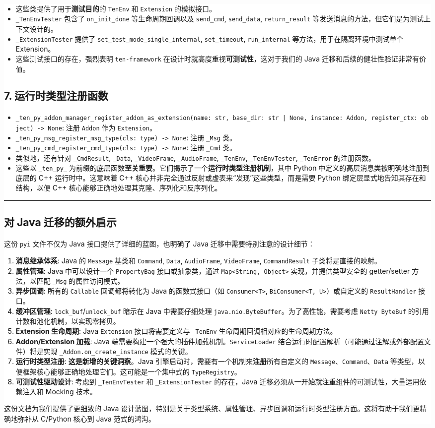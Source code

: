 - 这些类提供了用于**测试目的**的 `TenEnv` 和 `Extension` 的模拟接口。
- `_TenEnvTester` 包含了 `on_init_done` 等生命周期回调以及 `send_cmd`, `send_data`, `return_result` 等发送消息的方法，但它们是为测试上下文设计的。
- `_ExtensionTester` 提供了 `set_test_mode_single_internal`, `set_timeout`, `run_internal` 等方法，用于在隔离环境中测试单个 Extension。
- 这些测试接口的存在，强烈表明 `ten-framework` 在设计时就高度重视**可测试性**，这对于我们的 Java 迁移和后续的健壮性验证非常有价值。

## 7. 运行时类型注册函数

- `_ten_py_addon_manager_register_addon_as_extension(name: str, base_dir: str | None, instance: Addon, register_ctx: object) -> None`: 注册 `Addon` 作为 `Extension`。
- `_ten_py_msg_register_msg_type(cls: type) -> None`: 注册 `_Msg` 类。
- `_ten_py_cmd_register_cmd_type(cls: type) -> None`: 注册 `_Cmd` 类。
- 类似地，还有针对 `_CmdResult`, `_Data`, `_VideoFrame`, `_AudioFrame`, `_TenEnv`, `_TenEnvTester`, `_TenError` 的注册函数。
- 这些以 `_ten_py_` 为前缀的底层函数**至关重要**。它们揭示了一个**运行时类型注册机制**，其中 Python 中定义的高层消息类被明确地注册到底层的 C++ 运行时中。这意味着 C++ 核心并非完全通过反射或虚表来“发现”这些类型，而是需要 Python 绑定层显式地告知其存在和结构，以便 C++ 核心能够正确地处理其克隆、序列化和反序列化。

---

## 对 Java 迁移的额外启示

这份 `pyi` 文件不仅为 Java 接口提供了详细的蓝图，也明确了 Java 迁移中需要特别注意的设计细节：

1.  **消息继承体系**: Java 的 `Message` 基类和 `Command`, `Data`, `AudioFrame`, `VideoFrame`, `CommandResult` 子类将是直接的映射。
2.  **属性管理**: Java 中可以设计一个 `PropertyBag` 接口或抽象类，通过 `Map<String, Object>` 实现，并提供类型安全的 getter/setter 方法，以匹配 `_Msg` 的属性访问模式。
3.  **异步回调**: 所有的 `Callable` 回调都将转化为 Java 的函数式接口（如 `Consumer<T>`, `BiConsumer<T, U>`）或自定义的 `ResultHandler` 接口。
4.  **缓冲区管理**: `lock_buf`/`unlock_buf` 暗示在 Java 中需要仔细处理 `java.nio.ByteBuffer`。为了高性能，需要考虑 `Netty ByteBuf` 的引用计数和池化机制，以实现零拷贝。
5.  **Extension 生命周期**: Java `Extension` 接口将需要定义与 `_TenEnv` 生命周期回调相对应的生命周期方法。
6.  **Addon/Extension 加载**: Java 端需要构建一个强大的插件加载机制。`ServiceLoader` 结合运行时配置解析（可能通过注解或外部配置文件）将是实现 `_Addon.on_create_instance` 模式的关键。
7.  **运行时类型注册**: **这是新增的关键洞察**。Java 引擎启动时，需要有一个机制来**注册**所有自定义的 `Message`、`Command`、`Data` 等类型，以便框架核心能够正确地处理它们。这可能是一个集中式的 `TypeRegistry`。
8.  **可测试性驱动设计**: 考虑到 `_TenEnvTester` 和 `_ExtensionTester` 的存在，Java 迁移必须从一开始就注重组件的可测试性，大量运用依赖注入和 Mocking 技术。

这份文档为我们提供了更细致的 Java 设计蓝图，特别是关于类型系统、属性管理、异步回调和运行时类型注册方面。这将有助于我们更精确地弥补从 C/Python 核心到 Java 范式的鸿沟。
